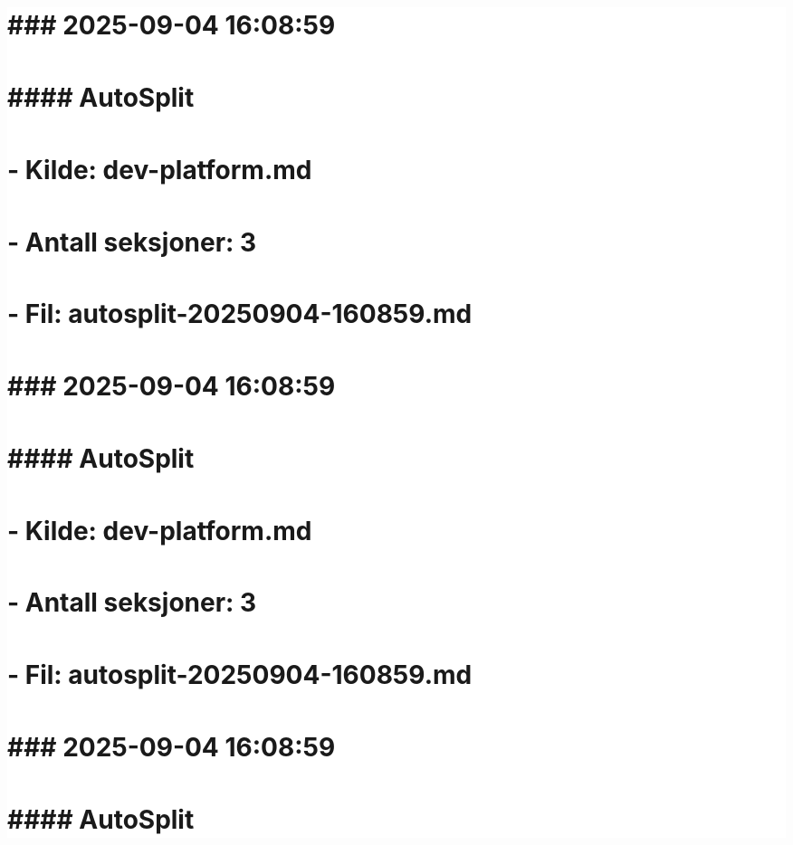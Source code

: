#

# \### 2025-09-04 16:08:59

# \#### AutoSplit

# \- Kilde: dev-platform.md

# \- Antall seksjoner: 3

# \- Fil: autosplit-20250904-160859.md

#

#

#

#

# \### 2025-09-04 16:08:59

# \#### AutoSplit

# \- Kilde: dev-platform.md

# \- Antall seksjoner: 3

# \- Fil: autosplit-20250904-160859.md

#

#

#

#

# \### 2025-09-04 16:08:59

# \#### AutoSplit
